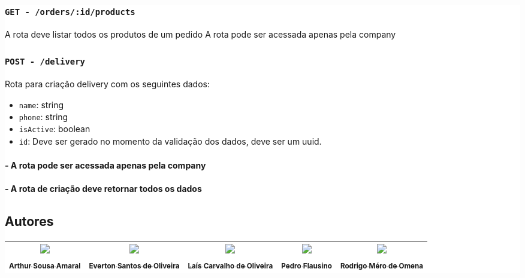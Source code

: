 ### `GET - /orders/:id/products`
A rota deve listar todos os produtos de um pedido
A rota pode ser acessada apenas pela company


### `POST - /delivery`
Rota para criação delivery com os seguintes dados:
- `name`: string 
- `phone`: string
- `isActive`: boolean
- `id`: Deve ser gerado no momento da validação dos dados, deve ser um uuid.

#### - A rota pode ser acessada apenas pela company
#### - A rota de criação deve retornar todos os dados


## Autores





| [<img src="https://ca.slack-edge.com/TQZR39SET-U02J2PK3CQ6-80d71cb42e39-512" width=115><br><sub>Arthur Sousa Amaral</sub>](https://github.com/arthuramaralx) | [<img src="https://ca.slack-edge.com/TQZR39SET-U02VA5NRKE2-b035f15699bf-512" width=115><br><sub>Everton Santos de Oliveira</sub>](https://github.com/everton754) | [<img src="https://ca.slack-edge.com/TQZR39SET-U0304KDE54H-13abb78ee401-512" width=115><br><sub>Laís Carvalho de Oliveira</sub>](https://github.com/laiscarvo) |[<img src="https://ca.slack-edge.com/TQZR39SET-U02V29Y51KR-285346d57d78-512" width=115><br><sub>Pedro Flausino</sub>](https://github.com/pedroflausino) |  [<img src="https://ca.slack-edge.com/TQZR39SET-U02LFC2M2NB-b64399613e90-512" width=115><br><sub>Rodrigo Méro de Omena</sub>](https://github.com/rodrigomero) |  
| :---: | :---: | :---: |  :---: | :---: |







